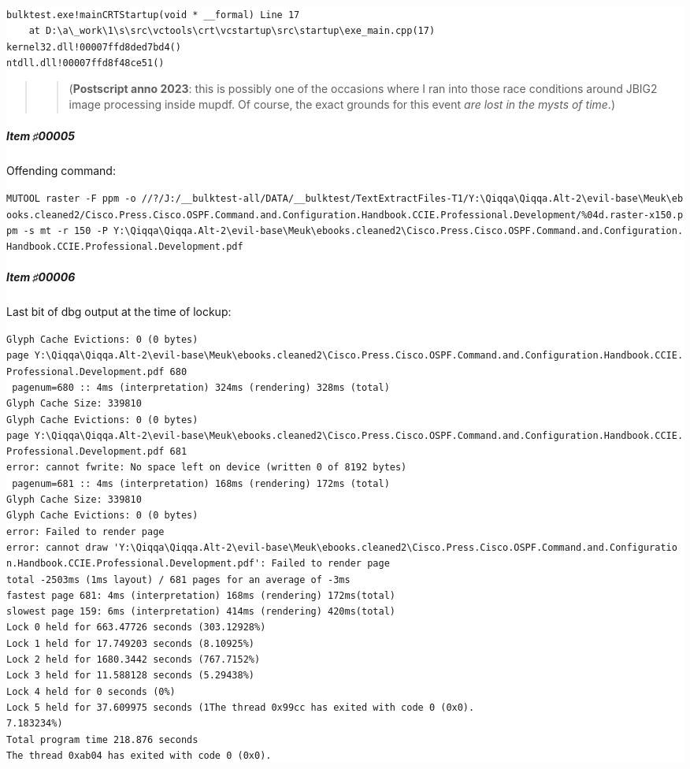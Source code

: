 ```
bulktest.exe!mainCRTStartup(void * __formal) Line 17
	at D:\a\_work\1\s\src\vctools\crt\vcstartup\src\startup\exe_main.cpp(17)
kernel32.dll!00007ffd8ded7bd4()
ntdll.dll!00007ffd8f48ce51()
```


> > (**Postscript anno 2023**: this is possibly one of the occasions where I ran into those race conditions around JBIG2 image processing inside mupdf. Of course, the exact grounds for this event *are lost in the mysts of time*.)









##### Item ♯00005


Offending command:


```
MUTOOL raster -F ppm -o //?/J:/__bulktest-all/DATA/__bulktest/TextExtractFiles-T1/Y:\Qiqqa\Qiqqa.Alt-2\evil-base\Meuk\ebooks.cleaned2/Cisco.Press.Cisco.OSPF.Command.and.Configuration.Handbook.CCIE.Professional.Development/%04d.raster-x150.ppm -s mt -r 150 -P Y:\Qiqqa\Qiqqa.Alt-2\evil-base\Meuk\ebooks.cleaned2\Cisco.Press.Cisco.OSPF.Command.and.Configuration.Handbook.CCIE.Professional.Development.pdf
```










##### Item ♯00006


Last bit of dbg output at the time of lockup:


```
Glyph Cache Evictions: 0 (0 bytes)
page Y:\Qiqqa\Qiqqa.Alt-2\evil-base\Meuk\ebooks.cleaned2\Cisco.Press.Cisco.OSPF.Command.and.Configuration.Handbook.CCIE.Professional.Development.pdf 680
 pagenum=680 :: 4ms (interpretation) 324ms (rendering) 328ms (total)
Glyph Cache Size: 339810
Glyph Cache Evictions: 0 (0 bytes)
page Y:\Qiqqa\Qiqqa.Alt-2\evil-base\Meuk\ebooks.cleaned2\Cisco.Press.Cisco.OSPF.Command.and.Configuration.Handbook.CCIE.Professional.Development.pdf 681
error: cannot fwrite: No space left on device (written 0 of 8192 bytes)
 pagenum=681 :: 4ms (interpretation) 168ms (rendering) 172ms (total)
Glyph Cache Size: 339810
Glyph Cache Evictions: 0 (0 bytes)
error: Failed to render page
error: cannot draw 'Y:\Qiqqa\Qiqqa.Alt-2\evil-base\Meuk\ebooks.cleaned2\Cisco.Press.Cisco.OSPF.Command.and.Configuration.Handbook.CCIE.Professional.Development.pdf': Failed to render page
total -2503ms (1ms layout) / 681 pages for an average of -3ms
fastest page 681: 4ms (interpretation) 168ms (rendering) 172ms(total)
slowest page 159: 6ms (interpretation) 414ms (rendering) 420ms(total)
Lock 0 held for 663.47726 seconds (303.12928%)
Lock 1 held for 17.749203 seconds (8.10925%)
Lock 2 held for 1680.3442 seconds (767.7152%)
Lock 3 held for 11.588128 seconds (5.29438%)
Lock 4 held for 0 seconds (0%)
Lock 5 held for 37.609975 seconds (1The thread 0x99cc has exited with code 0 (0x0).
7.183234%)
Total program time 218.876 seconds
The thread 0xab04 has exited with code 0 (0x0).
```